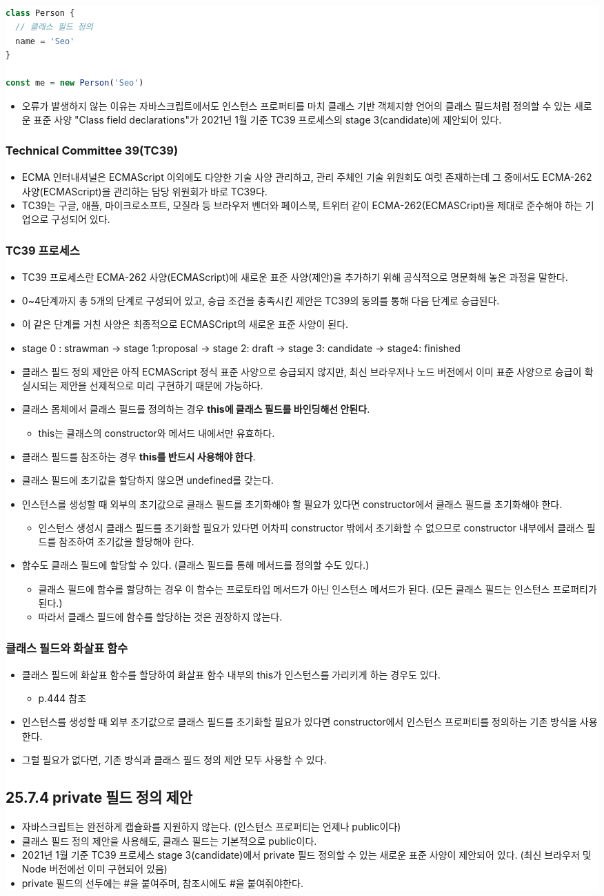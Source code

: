 ```jsx
class Person {
  // 클래스 필드 정의
  name = 'Seo'
}

const me = new Person('Seo')
```

- 오류가 발생하지 않는 이유는 자바스크립트에서도 인스턴스 프로퍼티를 마치 클래스 기반 객체지향 언어의 클래스 필드처럼 정의할 수 있는 새로운 표준 사양 "Class field declarations"가 2021년 1월 기준 TC39 프로세스의 stage 3(candidate)에 제안되어 있다.

### Technical Committee 39(TC39)

- ECMA 인터내셔널은 ECMAScript 이외에도 다양한 기술 사양 관리하고, 관리 주체인 기술 위원회도 여럿 존재하는데 그 중에서도 ECMA-262 사양(ECMAScript)을 관리하는 담당 위원회가 바로 TC39다.
- TC39는 구글, 애플, 마이크로소프트, 모질라 등 브라우저 벤더와 페이스북, 트위터 같이 ECMA-262(ECMASCript)을 제대로 준수해야 하는 기업으로 구성되어 있다.

### TC39 프로세스

- TC39 프로세스란 ECMA-262 사양(ECMAScript)에 새로운 표준 사양(제안)을 추가하기 위해 공식적으로 명문화해 놓은 과정을 말한다.
- 0~4단계까지 총 5개의 단계로 구성되어 있고, 승급 조건을 충족시킨 제안은 TC39의 동의를 통해 다음 단계로 승급된다.
- 이 같은 단계를 거친 사양은 최종적으로 ECMASCript의 새로운 표준 사양이 된다.
- stage 0 : strawman → stage 1:proposal → stage 2: draft → stage 3: candidate → stage4: finished

- 클래스 필드 정의 제안은 아직 ECMAScript 정식 표준 사양으로 승급되지 않지만, 최신 브라우저나 노드 버전에서 이미 표준 사양으로 승급이 확실시되는 제안을 선제적으로 미리 구현하기 때문에 가능하다.

- 클래스 몸체에서 클래스 필드를 정의하는 경우 **this에 클래스 필드를 바인딩해선 안된다**.
  - this는 클래스의 constructor와 메서드 내에서만 유효하다.
- 클래스 필드를 참조하는 경우 **this를 반드시 사용해야 한다**.
- 클래스 필드에 초기값을 할당하지 않으면 undefined를 갖는다.
- 인스턴스를 생성할 때 외부의 초기값으로 클래스 필드를 초기화해야 할 필요가 있다면 constructor에서 클래스 필드를 초기화해야 한다.
  - 인스턴스 생성시 클래스 필드를 초기화할 필요가 있다면 어차피 constructor 밖에서 초기화할 수 없으므로 constructor 내부에서 클래스 필드를 참조하여 초기값을 할당해야 한다.
- 함수도 클래스 필드에 할당할 수 있다. (클래스 필드를 통해 메서드를 정의할 수도 있다.)
  - 클래스 필드에 함수를 할당하는 경우 이 함수는 프로토타입 메서드가 아닌 인스턴스 메서드가 된다. (모든 클래스 필드는 인스턴스 프로퍼티가 된다.)
  - 따라서 클래스 필드에 함수를 할당하는 것은 권장하지 않는다.

### 클래스 필드와 화살표 함수

- 클래스 필드에 화살표 함수를 할당하여 화살표 함수 내부의 this가 인스턴스를 가리키게 하는 경우도 있다.

  - p.444 참조

- 인스턴스를 생성할 때 외부 초기값으로 클래스 필드를 초기화할 필요가 있다면 constructor에서 인스턴스 프로퍼티를 정의하는 기존 방식을 사용한다.
- 그럴 필요가 없다면, 기존 방식과 클래스 필드 정의 제안 모두 사용할 수 있다.

## 25.7.4 private 필드 정의 제안

- 자바스크립트는 완전하게 캡슐화를 지원하지 않는다. (인스턴스 프로퍼티는 언제나 public이다)
- 클래스 필드 정의 제안을 사용해도, 클래스 필드는 기본적으로 public이다.
- 2021년 1월 기준 TC39 프로세스 stage 3(candidate)에서 private 필드 정의할 수 있는 새로운 표준 사양이 제안되어 있다. (최신 브라우저 및 Node 버전에선 이미 구현되어 있음)
- private 필드의 선두에는 #을 붙여주며, 참조시에도 #을 붙여줘야한다.
